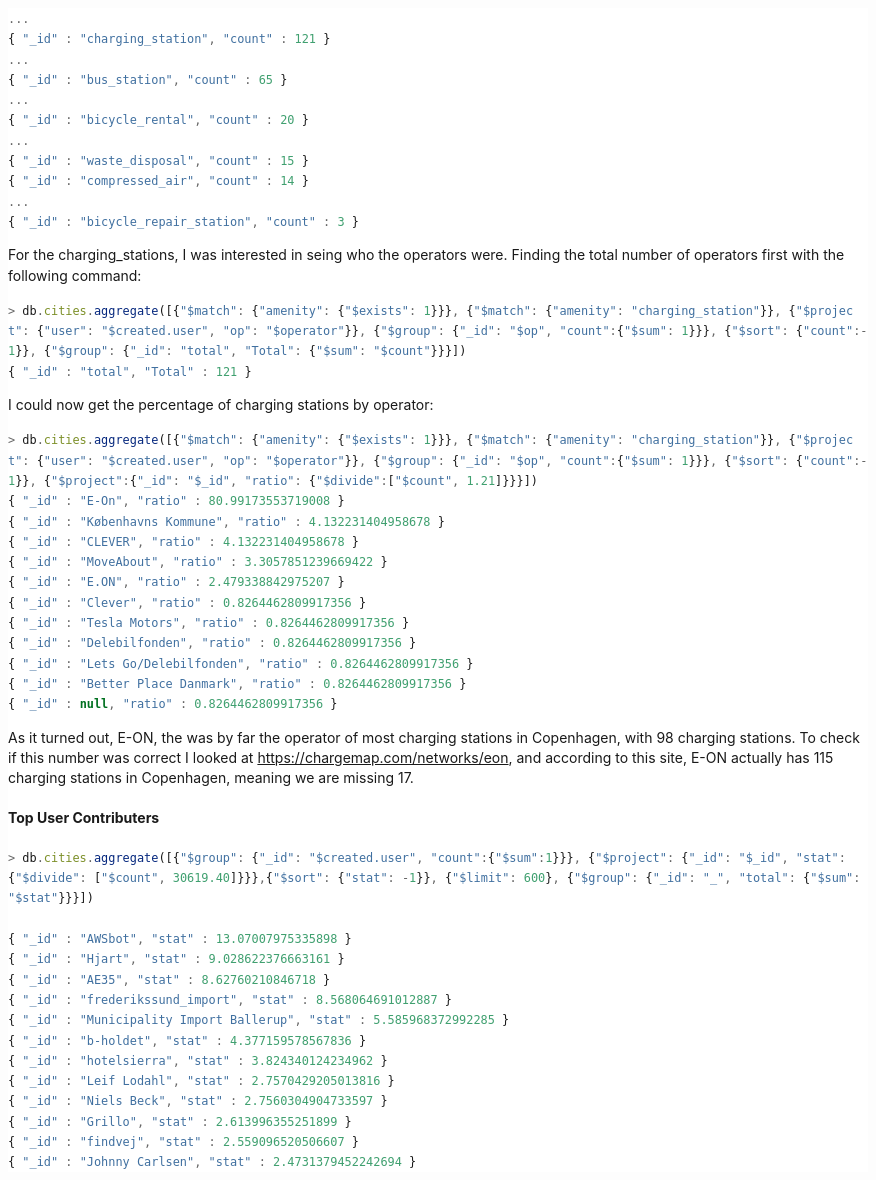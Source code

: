 ```javascript
...
{ "_id" : "charging_station", "count" : 121 }
...
{ "_id" : "bus_station", "count" : 65 }
...
{ "_id" : "bicycle_rental", "count" : 20 }
...
{ "_id" : "waste_disposal", "count" : 15 }
{ "_id" : "compressed_air", "count" : 14 }
...
{ "_id" : "bicycle_repair_station", "count" : 3 }
```

For the charging_stations, I was interested in seing who the operators were. Finding the total number of operators first with the following command:
```javascript
> db.cities.aggregate([{"$match": {"amenity": {"$exists": 1}}}, {"$match": {"amenity": "charging_station"}}, {"$project": {"user": "$created.user", "op": "$operator"}}, {"$group": {"_id": "$op", "count":{"$sum": 1}}}, {"$sort": {"count":-1}}, {"$group": {"_id": "total", "Total": {"$sum": "$count"}}}])
{ "_id" : "total", "Total" : 121 }
```
I could now get the percentage of charging stations by operator:

```javascript
> db.cities.aggregate([{"$match": {"amenity": {"$exists": 1}}}, {"$match": {"amenity": "charging_station"}}, {"$project": {"user": "$created.user", "op": "$operator"}}, {"$group": {"_id": "$op", "count":{"$sum": 1}}}, {"$sort": {"count":-1}}, {"$project":{"_id": "$_id", "ratio": {"$divide":["$count", 1.21]}}}])
{ "_id" : "E-On", "ratio" : 80.99173553719008 }
{ "_id" : "Københavns Kommune", "ratio" : 4.132231404958678 }
{ "_id" : "CLEVER", "ratio" : 4.132231404958678 }
{ "_id" : "MoveAbout", "ratio" : 3.3057851239669422 }
{ "_id" : "E.ON", "ratio" : 2.479338842975207 }
{ "_id" : "Clever", "ratio" : 0.8264462809917356 }
{ "_id" : "Tesla Motors", "ratio" : 0.8264462809917356 }
{ "_id" : "Delebilfonden", "ratio" : 0.8264462809917356 }
{ "_id" : "Lets Go/Delebilfonden", "ratio" : 0.8264462809917356 }
{ "_id" : "Better Place Danmark", "ratio" : 0.8264462809917356 }
{ "_id" : null, "ratio" : 0.8264462809917356 }
```

As it turned out, E-ON, the was by far the operator of most charging stations in Copenhagen, with 98 charging stations. To check if this number was correct I looked at https://chargemap.com/networks/eon, and according to this site, E-ON actually has 115 charging stations in Copenhagen, meaning we are missing 17.

#### Top User Contributers
```javascript
> db.cities.aggregate([{"$group": {"_id": "$created.user", "count":{"$sum":1}}}, {"$project": {"_id": "$_id", "stat": {"$divide": ["$count", 30619.40]}}},{"$sort": {"stat": -1}}, {"$limit": 600}, {"$group": {"_id": "_", "total": {"$sum": "$stat"}}}])

{ "_id" : "AWSbot", "stat" : 13.07007975335898 }
{ "_id" : "Hjart", "stat" : 9.028622376663161 }
{ "_id" : "AE35", "stat" : 8.62760210846718 }
{ "_id" : "frederikssund_import", "stat" : 8.568064691012887 }
{ "_id" : "Municipality Import Ballerup", "stat" : 5.585968372992285 }
{ "_id" : "b-holdet", "stat" : 4.377159578567836 }
{ "_id" : "hotelsierra", "stat" : 3.824340124234962 }
{ "_id" : "Leif Lodahl", "stat" : 2.7570429205013816 }
{ "_id" : "Niels Beck", "stat" : 2.7560304904733597 }
{ "_id" : "Grillo", "stat" : 2.613996355251899 }
{ "_id" : "findvej", "stat" : 2.559096520506607 }
{ "_id" : "Johnny Carlsen", "stat" : 2.4731379452242694 }
```